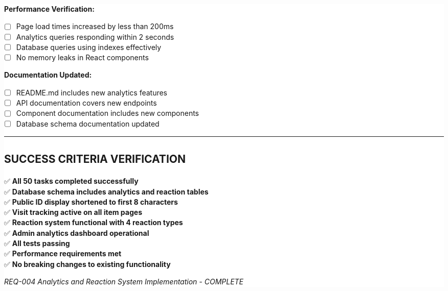 **Performance Verification:**
- [ ] Page load times increased by less than 200ms
- [ ] Analytics queries responding within 2 seconds
- [ ] Database queries using indexes effectively
- [ ] No memory leaks in React components

**Documentation Updated:**
- [ ] README.md includes new analytics features
- [ ] API documentation covers new endpoints
- [ ] Component documentation includes new components
- [ ] Database schema documentation updated

---

## SUCCESS CRITERIA VERIFICATION

✅ **All 50 tasks completed successfully**  
✅ **Database schema includes analytics and reaction tables**  
✅ **Public ID display shortened to first 8 characters**  
✅ **Visit tracking active on all item pages**  
✅ **Reaction system functional with 4 reaction types**  
✅ **Admin analytics dashboard operational**  
✅ **All tests passing**  
✅ **Performance requirements met**  
✅ **No breaking changes to existing functionality**

*REQ-004 Analytics and Reaction System Implementation - COMPLETE* 